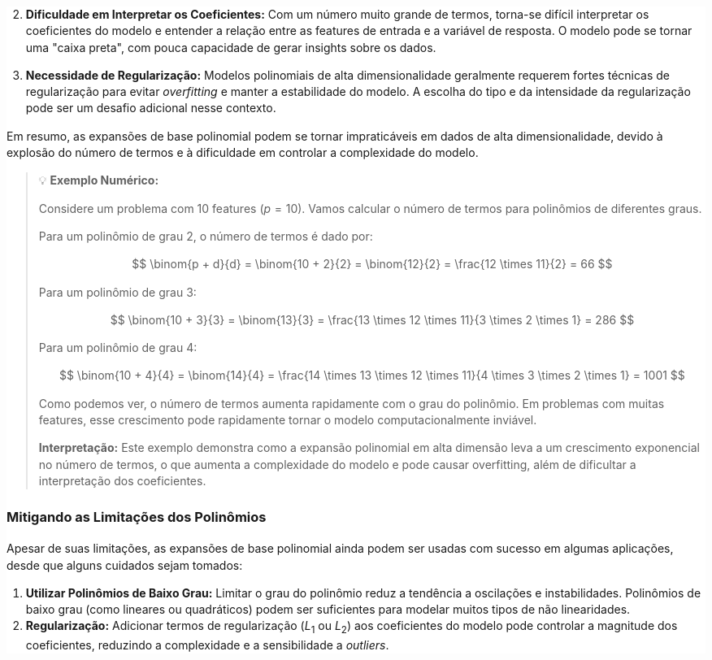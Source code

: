 2. **Dificuldade em Interpretar os Coeficientes:**  Com um número muito grande de termos, torna-se difícil interpretar os coeficientes do modelo e entender a relação entre as features de entrada e a variável de resposta. O modelo pode se tornar uma "caixa preta", com pouca capacidade de gerar insights sobre os dados.

3.  **Necessidade de Regularização:** Modelos polinomiais de alta dimensionalidade geralmente requerem fortes técnicas de regularização para evitar *overfitting* e manter a estabilidade do modelo. A escolha do tipo e da intensidade da regularização pode ser um desafio adicional nesse contexto.

Em resumo, as expansões de base polinomial podem se tornar impraticáveis em dados de alta dimensionalidade, devido à explosão do número de termos e à dificuldade em controlar a complexidade do modelo.

> 💡 **Exemplo Numérico:**
>
> Considere um problema com 10 features ($p=10$). Vamos calcular o número de termos para polinômios de diferentes graus.
>
> Para um polinômio de grau 2, o número de termos é dado por:
>
> $$
>   \binom{p + d}{d} = \binom{10 + 2}{2} = \binom{12}{2} = \frac{12 \times 11}{2} = 66
> $$
>
> Para um polinômio de grau 3:
>
> $$
>  \binom{10 + 3}{3} = \binom{13}{3} = \frac{13 \times 12 \times 11}{3 \times 2 \times 1} = 286
> $$
>
> Para um polinômio de grau 4:
>
> $$
>  \binom{10 + 4}{4} = \binom{14}{4} = \frac{14 \times 13 \times 12 \times 11}{4 \times 3 \times 2 \times 1} = 1001
> $$
>
> Como podemos ver, o número de termos aumenta rapidamente com o grau do polinômio. Em problemas com muitas features, esse crescimento pode rapidamente tornar o modelo computacionalmente inviável.
>
> **Interpretação:** Este exemplo demonstra como a expansão polinomial em alta dimensão leva a um crescimento exponencial no número de termos, o que aumenta a complexidade do modelo e pode causar overfitting, além de dificultar a interpretação dos coeficientes.

### Mitigando as Limitações dos Polinômios

Apesar de suas limitações, as expansões de base polinomial ainda podem ser usadas com sucesso em algumas aplicações, desde que alguns cuidados sejam tomados:

1.  **Utilizar Polinômios de Baixo Grau:** Limitar o grau do polinômio reduz a tendência a oscilações e instabilidades. Polinômios de baixo grau (como lineares ou quadráticos) podem ser suficientes para modelar muitos tipos de não linearidades.
2. **Regularização:** Adicionar termos de regularização ($L_1$ ou $L_2$) aos coeficientes do modelo pode controlar a magnitude dos coeficientes, reduzindo a complexidade e a sensibilidade a *outliers*.
